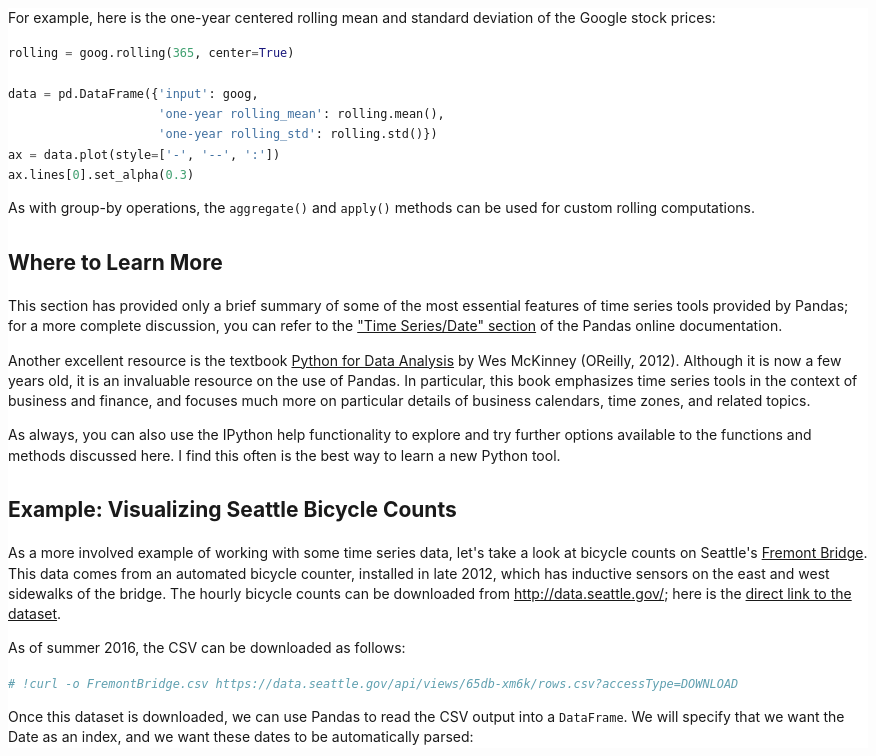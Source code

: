 For example, here is the one-year centered rolling mean and standard deviation of the Google stock prices:

```python
rolling = goog.rolling(365, center=True)

data = pd.DataFrame({'input': goog,
                     'one-year rolling_mean': rolling.mean(),
                     'one-year rolling_std': rolling.std()})
ax = data.plot(style=['-', '--', ':'])
ax.lines[0].set_alpha(0.3)
```

As with group-by operations, the ``aggregate()`` and ``apply()`` methods can be used for custom rolling computations.


## Where to Learn More

This section has provided only a brief summary of some of the most essential features of time series tools provided by Pandas; for a more complete discussion, you can refer to the ["Time Series/Date" section](http://pandas.pydata.org/pandas-docs/stable/timeseries.html) of the Pandas online documentation.

Another excellent resource is the textbook [Python for Data Analysis](http://shop.oreilly.com/product/0636920023784.do) by Wes McKinney (OReilly, 2012).
Although it is now a few years old, it is an invaluable resource on the use of Pandas.
In particular, this book emphasizes time series tools in the context of business and finance, and focuses much more on particular details of business calendars, time zones, and related topics.

As always, you can also use the IPython help functionality to explore and try further options available to the functions and methods discussed here. I find this often is the best way to learn a new Python tool.


## Example: Visualizing Seattle Bicycle Counts

As a more involved example of working with some time series data, let's take a look at bicycle counts on Seattle's [Fremont Bridge](http://www.openstreetmap.org/#map=17/47.64813/-122.34965).
This data comes from an automated bicycle counter, installed in late 2012, which has inductive sensors on the east and west sidewalks of the bridge.
The hourly bicycle counts can be downloaded from http://data.seattle.gov/; here is the [direct link to the dataset](https://data.seattle.gov/Transportation/Fremont-Bridge-Hourly-Bicycle-Counts-by-Month-Octo/65db-xm6k).

As of summer 2016, the CSV can be downloaded as follows:

```python
# !curl -o FremontBridge.csv https://data.seattle.gov/api/views/65db-xm6k/rows.csv?accessType=DOWNLOAD
```

Once this dataset is downloaded, we can use Pandas to read the CSV output into a ``DataFrame``.
We will specify that we want the Date as an index, and we want these dates to be automatically parsed:
